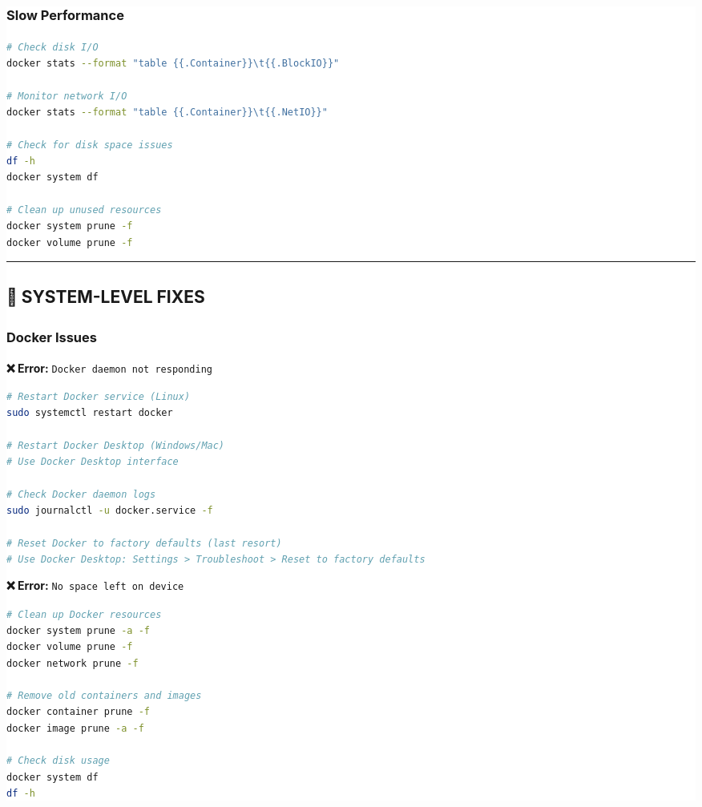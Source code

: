 ### **Slow Performance**

```bash
# Check disk I/O
docker stats --format "table {{.Container}}\t{{.BlockIO}}"

# Monitor network I/O
docker stats --format "table {{.Container}}\t{{.NetIO}}"

# Check for disk space issues
df -h
docker system df

# Clean up unused resources
docker system prune -f
docker volume prune -f
```

---

## 🔧 **SYSTEM-LEVEL FIXES**

### **Docker Issues**

**❌ Error:** `Docker daemon not responding`
```bash
# Restart Docker service (Linux)
sudo systemctl restart docker

# Restart Docker Desktop (Windows/Mac)
# Use Docker Desktop interface

# Check Docker daemon logs
sudo journalctl -u docker.service -f

# Reset Docker to factory defaults (last resort)
# Use Docker Desktop: Settings > Troubleshoot > Reset to factory defaults
```

**❌ Error:** `No space left on device`
```bash
# Clean up Docker resources
docker system prune -a -f
docker volume prune -f
docker network prune -f

# Remove old containers and images
docker container prune -f
docker image prune -a -f

# Check disk usage
docker system df
df -h
```
